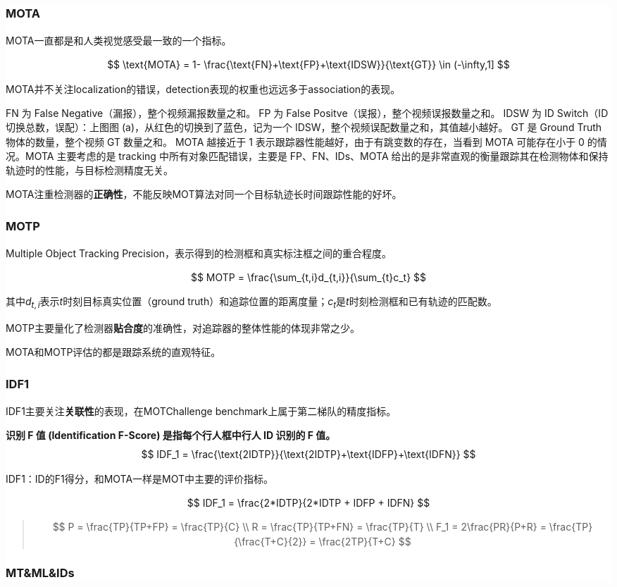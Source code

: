 ### MOTA

MOTA一直都是和人类视觉感受最一致的一个指标。

$$
\text{MOTA} = 1- \frac{\text{FN}+\text{FP}+\text{IDSW}}{\text{GT}} \in (-\infty,1]
$$

MOTA并不关注localization的错误，detection表现的权重也远远多于association的表现。

FN 为 False Negative（漏报），整个视频漏报数量之和。
FP 为 False Positve（误报），整个视频误报数量之和。
IDSW 为 ID Switch（ID 切换总数，误配）：上图图 (a)，从红色的切换到了蓝色，记为一个 IDSW，整个视频误配数量之和，其值越小越好。
GT 是 Ground Truth 物体的数量，整个视频 GT 数量之和。
MOTA 越接近于 1 表示跟踪器性能越好，由于有跳变数的存在，当看到 MOTA 可能存在小于 0 的情况。MOTA 主要考虑的是 tracking 中所有对象匹配错误，主要是 FP、FN、IDs、MOTA 给出的是非常直观的衡量跟踪其在检测物体和保持轨迹时的性能，与目标检测精度无关。

   MOTA注重检测器的**正确性**，不能反映MOT算法对同一个目标轨迹长时间跟踪性能的好坏。

### MOTP

Multiple Object Tracking Precision，表示得到的检测框和真实标注框之间的重合程度。

$$
MOTP = \frac{\sum_{t,i}d_{t,i}}{\sum_{t}c_t}
$$

   其中$d_{t,i}$表示$t$时刻目标真实位置（ground truth）和追踪位置的距离度量；$c_t$是$t$时刻检测框和已有轨迹的匹配数。

MOTP主要量化了检测器**贴合度**的准确性，对追踪器的整体性能的体现非常之少。

MOTA和MOTP评估的都是跟踪系统的直观特征。

### IDF1

IDF1主要关注**关联性**的表现，在MOTChallenge benchmark上属于第二梯队的精度指标。

**识别 F 值 (Identification F-Score) 是指每个行人框中行人 ID 识别的 F 值。**
$$
IDF_1 = \frac{\text{2IDTP}}{\text{2IDTP}+\text{IDFP}+\text{IDFN}}
$$

IDF1：ID的F1得分，和MOTA一样是MOT中主要的评价指标。

$$
IDF_1 = \frac{2*IDTP}{2*IDTP + IDFP + IDFN}
$$

> $$
> P = \frac{TP}{TP+FP} = \frac{TP}{C} \\
> R = \frac{TP}{TP+FN} = \frac{TP}{T} \\
> F_1 = 2\frac{PR}{P+R} = \frac{TP}{\frac{T+C}{2}} = \frac{2TP}{T+C}
> $$
>



### MT&ML&IDs
